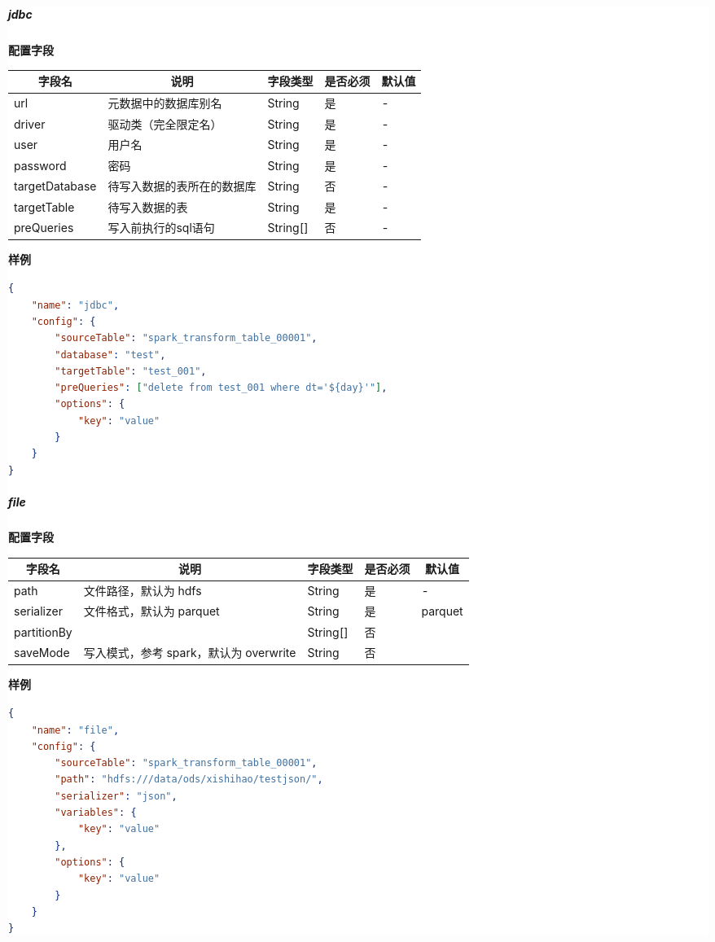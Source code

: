 #####  jdbc

**配置字段**

| **字段名**     | **说明**                   | **字段类型** | **是否必须** | **默认值** |
| -------------- | -------------------------- | ------------ | ------------ | ---------- |
| url            | 元数据中的数据库别名       | String       | 是           | -          |
| driver         | 驱动类（完全限定名）       | String       | 是           | -          |
| user           | 用户名                     | String       | 是           | -          |
| password       | 密码                       | String       | 是           | -          |
| targetDatabase | 待写入数据的表所在的数据库 | String       | 否           | -          |
| targetTable    | 待写入数据的表             | String       | 是           | -          |
| preQueries     | 写入前执行的sql语句        | String[]     | 否           | -          |

**样例**

```JSON
{
    "name": "jdbc",
    "config": {
        "sourceTable": "spark_transform_table_00001",
        "database": "test",
        "targetTable": "test_001",
        "preQueries": ["delete from test_001 where dt='${day}'"],
        "options": {
            "key": "value"
        }
    }
}
```

##### file

**配置字段**

| **字段名**  | **说明**                               | **字段类型** | **是否必须** | **默认值** |
| ----------- | -------------------------------------- | ------------ | ------------ | ---------- |
| path        | 文件路径，默认为 hdfs                  | String       | 是           | -          |
| serializer  | 文件格式，默认为 parquet               | String       | 是           | parquet    |
| partitionBy |                                        | String[]     | 否           |            |
| saveMode    | 写入模式，参考 spark，默认为 overwrite | String       | 否           |            |

**样例**

```JSON
{
    "name": "file",
    "config": {
        "sourceTable": "spark_transform_table_00001",
        "path": "hdfs:///data/ods/xishihao/testjson/",
        "serializer": "json", 
        "variables": {
            "key": "value"
        },
        "options": {
            "key": "value"
        }
    }
}
```